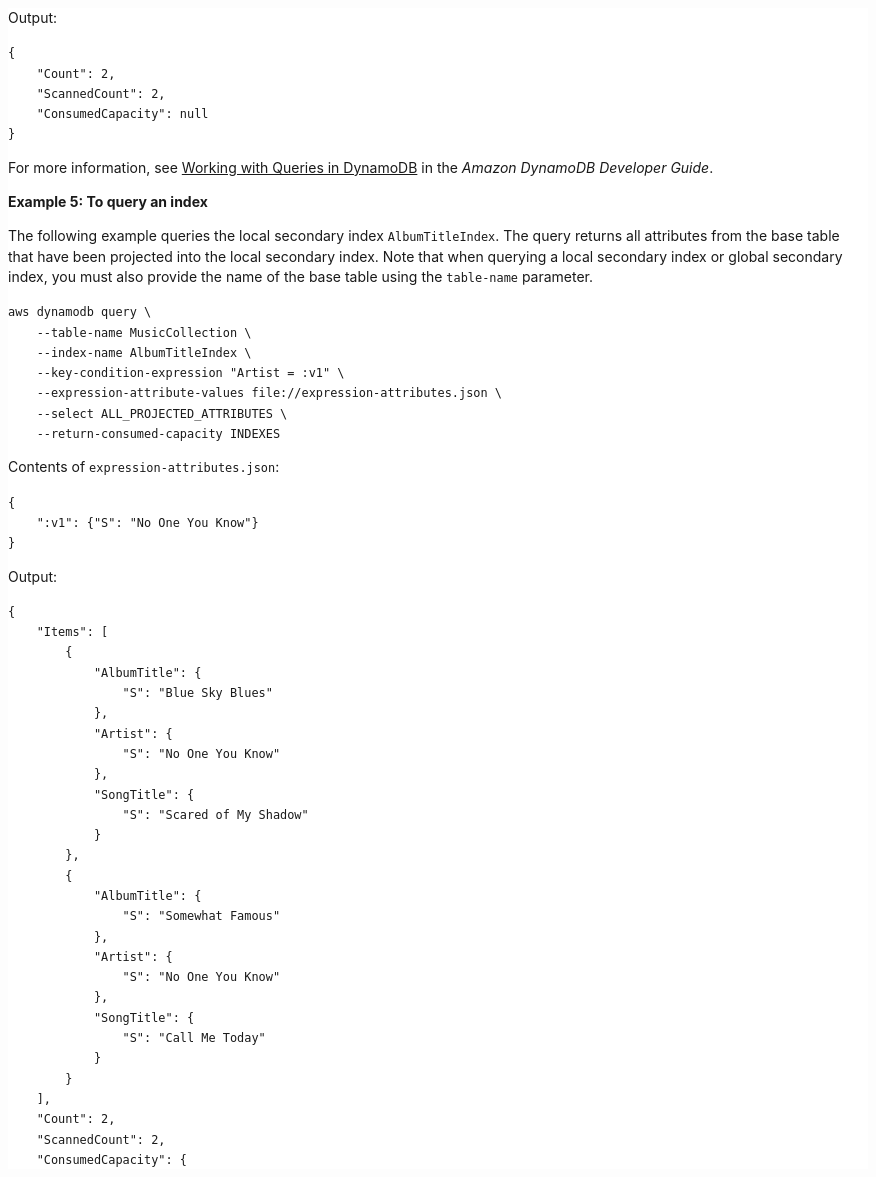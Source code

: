 Output:

```
{
    "Count": 2,
    "ScannedCount": 2,
    "ConsumedCapacity": null
}
```

For more information, see [Working with Queries in DynamoDB](https://docs.aws.amazon.com/amazondynamodb/latest/developerguide/Query.html) in the *Amazon DynamoDB Developer Guide*.

**Example 5: To query an index**

The following example queries the local secondary index `AlbumTitleIndex`. The query returns all attributes from the base table that have been projected into the local secondary index. Note that when querying a local secondary index or global secondary index, you must also provide the name of the base table using the `table-name` parameter.

```
aws dynamodb query \
    --table-name MusicCollection \
    --index-name AlbumTitleIndex \
    --key-condition-expression "Artist = :v1" \
    --expression-attribute-values file://expression-attributes.json \
    --select ALL_PROJECTED_ATTRIBUTES \
    --return-consumed-capacity INDEXES
```

Contents of `expression-attributes.json`:

```
{
    ":v1": {"S": "No One You Know"}
}
```

Output:

```
{
    "Items": [
        {
            "AlbumTitle": {
                "S": "Blue Sky Blues"
            },
            "Artist": {
                "S": "No One You Know"
            },
            "SongTitle": {
                "S": "Scared of My Shadow"
            }
        },
        {
            "AlbumTitle": {
                "S": "Somewhat Famous"
            },
            "Artist": {
                "S": "No One You Know"
            },
            "SongTitle": {
                "S": "Call Me Today"
            }
        }
    ],
    "Count": 2,
    "ScannedCount": 2,
    "ConsumedCapacity": {
```